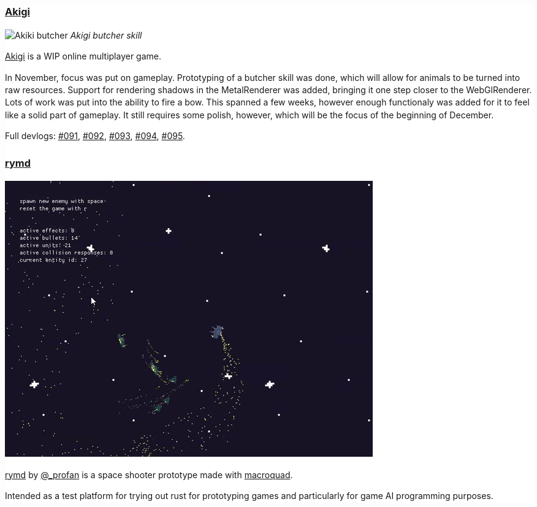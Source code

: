 [Antorum Online]: https://ratwizard.dev/antorum
[@dooskington]: https://twitter.com/dooskington

### [Akigi][akigi]

![Akiki butcher](akigi_butcher.jpg)
_Akigi butcher skill_

[Akigi][akigi] is a WIP online multiplayer game.

In November, focus was put on gameplay. Prototyping of a butcher skill was done,
which will allow for animals to be turned into raw resources. Support for
rendering shadows in the MetalRenderer was added, bringing it one step closer to
the WebGlRenderer. Lots of work was put into the ability to fire a bow. This
spanned a few weeks, however enough functionaly was added for it to feel like a
solid part of gameplay. It still requires some polish, however, which will be
the focus of the beginning of December.

Full devlogs:
[#091](https://devjournal.akigi.com/november-2020/091-2020-11-01.html),
[#092](https://devjournal.akigi.com/november-2020/092-2020-11-08.html),
[#093](https://devjournal.akigi.com/november-2020/093-2020-11-15.html),
[#094](https://devjournal.akigi.com/november-2020/094-2020-11-22.html),
[#095](https://devjournal.akigi.com/november-2020/095-2020-11-29.html).

[akigi]: https://akigi.com

### [rymd]

![rymd animated combat v2](rymd_2020_12_02.gif)

[rymd] by [@_profan] is a space shooter prototype made with [macroquad].

Intended as a test platform for trying out rust for prototyping games and
particularly for game AI programming purposes.


[Rust]: https://rust-lang.org
[join]: https://github.com/rust-gamedev/wg#join-the-fun
[pr]: https://github.com/rust-gamedev/rust-gamedev.github.io
[coordination]: https://github.com/rust-gamedev/rust-gamedev.github.io/issues?q=label%3Acoordination
[Rust]: https://rust-lang.org
[join]: https://github.com/rust-gamedev/wg#join-the-fun
[podcast-3]: https://rustgamedev.com/episodes/interview-with-chris-parsons
[Chris Parsons]: https://chrismdp.com
[Sol Trader]: http://soltrader.net
[survey]: https://surveymonkey.com/r/F2JYRFF
[abstreet]: https://abstreet.org
[abstreet-new-cities]: https://dabreegster.github.io/abstreet/howto/new_city.html
[veloren]: https://veloren.net
[veloren-0.8-changelog]: https://gitlab.com/veloren/veloren/-/blob/master/CHANGELOG.md#080-2020-11-28
[veloren-minidebconf-talk]: https://www.youtube.com/watch?v=76FPpOnshNw
[veloren-gamingonlinux-article]: https://www.gamingonlinux.com/2020/11/inspired-by-the-likes-of-cube-world-open-source-rpg-veloren-has-the-biggest-update-yet
[veloren-0.8-gameplay]: https://www.youtube.com/watch?v=TMYfrdiEJw4
[FBSim]: https://github.com/IanTayler/fbsim
[github repo]: https://github.com/IanTayler/fbsim
[Ian Tayler]: https://iantayler.com
[tutorial]: https://iantayler.com/2020/11/22/fbsim-football-playing-ai-agents-in-rust/
[macroquad]: https://github.com/not-fl3/macroquad
[@_profan]: https://twitter.com/_profan
[rymd]: https://profan.itch.io/rymd
[Shotcaller]: https://github.com/amethyst/shotcaller
[shotcaller-v0-3-1]: https://github.com/amethyst/shotcaller/releases/tag/0.3.1
[shotcaller-web]: https://shotcaller.jojolepro.com/
[shotcaller-issue-leader]: https://github.com/amethyst/shotcaller/issues/6
[Space Shooter]: https://github.com/amethyst/space_shooter_rs
[Carlo Supina]: https://twitter.com/carlosupina
[Micah Tigley]: https://twitter.com/micah_tigley
[Raiden]: https://wikipedia.org/wiki/Raiden_(video_game)
[Binding of Isaac]: https://wikipedia.org/wiki/The_Binding_of_Isaac_(video_game)
["paused" text overlay]: https://snipboard.io/ql60oz.jpg
[new armor system]: https://twitter.com/carlosupina/status/1331680041453953025
[Missile Launcher enemy]: https://github.com/amethyst/space_shooter_rs/pull/93
[go-2020]: https://itch.io/jam/game-off-2020
[go-wotm]: https://vleue.itch.io/wotm
[go-wotm-src]: https://github.com/mockersf/wotm
[@FrancoisMockers]: https://twitter.com/FrancoisMockers
[rapier]: https://rapier.rs
[lyon]: https://github.com/nical/lyon
[bevy]: https://bevyengine.org
[hands-on-rust]: https://pragprog.com/titles/hwrust/hands-on-rust/
[ECS scheduler thoughts, part 1]: https://ratysz.github.io/article/scheduling-1/
[@Ratys]: https://twitter.com/ratysz
[ECS]: https://en.wikipedia.org/wiki/Entity_component_system
[Bevy]: https://bevyengine.org/
[`yaks`]: https://crates.io/crates/yaks
[Chess game in Rust using Bevy]: https://caballerocoll.com/blog/bevy-chess-tutorial/
[@guimcaballero]: https://twitter.com/guimcaballero
[bevy_mod_picking]: https://github.com/aevyrie/bevy_mod_picking/
[learn-wgpu]: https://sotrh.github.io/learn-wgpu
[learn-wgpu-compute]: https://sotrh.github.io/learn-wgpu/showcase/compute
[learn-wgpu-imgui]: https://sotrh.github.io/learn-wgpu/showcase/imgui-demo
[learn-wgpu-news]: https://sotrh.github.io/learn-wgpu/news
[@sotrh]: https://patreon.com/sotrh
[@kanerogers]: https://github.com/kanerogers
[cargo-mobile]: https://dev.brainiumstudios.com/2020/11/24/cargo-mobile.html
[Brainium Studios]: http://www.brainiumstudios.com/site/index.html
[profiling]: https://crates.io/crates/profiling
[rkyv]: https://github.com/djkoloski/rkyv
[`rkyv_dyn`]: https://docs.rs/rkyv_dyn
[`bytecheck`]: https://github.com/djkoloski/bytecheck
[vlmutolo]: https://www.reddit.com/r/rust/comments/jx32e8/rkyv_02_and_bytecheck_validation_mutable_archives/gcyfoqc
[toy benchmark]: https://git.sr.ht/~vlmutolo/rkyv-bench/tree/master/src/main.rs
[architecture and internals of rkyv]: https://davidkoloski.me/blog/rkyv-architecture/
[assets_manager]: https://github.com/a1phyr/assets_manager
[assets_manager_log]: https://github.com/a1phyr/assets_manager/releases/tag/v0.4.0
[terramach]: https://github.com/lykhonis/terramach
[glam]: https://github.com/bitshifter/glam-rs
[Rapier]: https://rapier.rs
[rapier-november]: https://www.dimforge.com/blog/2020/12/01/this-month-in-dimforge/
[bevy_rapier]: https://www.rapier.rs/docs/user_guides/rust_bevy_plugin/getting_started
[Salva]: https://salva.rs
[salva-november]: https://www.dimforge.com/blog/2020/12/01/this-month-in-dimforge/
[salva-demo]: https://twitter.com/dimforge/status/1329467380158898183
[nphysics]: https://nphysics.org
[rib]: https://github.com/bmatthieu3/rib
[bincode]: https://github.com/servo/bincode
[glTF]: https://github.com/KhronosGroup/glTF/blob/master/README.md
[Kira]: https://github.com/tesselode/kira
[@tesselode]: https://twitter.com/tesselode
[gfx-rs]: https://github.com/gfx-rs/gfx
[wgpu]: https://github.com/gfx-rs/wgpu
[gfx-post]: https://gfx-rs.github.io/2020/11/16/big-picture.html
[gfx-extras]: https://github.com/gfx-rs/gfx-extras
[@zakarumych]: https://github.com/zakarumych
[gpu-alloc]: https://github.com/zakarumych/gpu-alloc
[gpu-descriptor]: https://github.com/zakarumych/gpu-descriptor
[wgpu-samples]: https://austineng.github.io/webgpu-samples
[A new minor version]: https://github.com/hecrj/iced/pull/637
[Iced]: https://github.com/hecrj/iced
[Game of Life example]: https://github.com/hecrj/iced/tree/0.2/examples/game_of_life
[Elm]: https://elm-lang.org
[`glow`]: https://github.com/grovesNL/glow
[`glutin`]: https://github.com/rust-windowing/glutin
[`qrcode`]: https://github.com/kennytm/qrcode-rust
[`wgpu`]: https://github.com/gfx-rs/wgpu-rs
[KAS]: https://github.com/kas-gui/kas
[KAS-text]: https://github.com/kas-gui/kas-text
[@dhardy]: https://github.com/dhardy
[miniquad]: https://github.com/not-fl3/miniquad
[KMS]: https://www.kernel.org/doc/html/v4.15/gpu/drm-kms.html
[kms-pr]: https://github.com/not-fl3/miniquad/pull/158
[macroquad]: https://github.com/not-fl3/macroquad
[macroquad-particles]: https://fedorgames.itch.io/macroquad-particles
[Dotrix]: https://github.com/lowenware/dotrix
[Developer's Twitter]: https://twitter.com/lowenware
[Developer's Discrod]: https://discord.gg/DrzwBysNRd
[tetra]: https://github.com/17cupsofcoffee/tetra
[tetra-changelog]: https://github.com/17cupsofcoffee/tetra/blob/main/CHANGELOG.md
[ogmo3]: https://github.com/17cupsofcoffee/ogmo3
[Ogmo Editor 3]: https://ogmo-editor-3.github.io/
[ogmo3-sample]: https://github.com/17cupsofcoffee/ogmo3/blob/main/examples/sample.rs
[ggez]: https://github.com/ggez/ggez/
[rg3d]: https://github.com/mrDIMAS/rg3d
[rg3d_twit]: https://twitter.com/DmitryS36934349/status/1328797761874046977
[rg3d_discord]: https://discord.gg/xENF5Uh
[rg3d_twitter]: https://twitter.com/DmitryS36934349
[gobo]: https://en.wikipedia.org/wiki/Gobo_(lighting)
[F1 Telemetry TUI]: https://github.com/aldidana/f1-telemetry-tui
[@aldidana]: https://github.com/aldidana
[bevmnist-github]: https://github.com/vleue/bevmnist
[bevmnist-itch.io]: https://vleue.itch.io/bevmnist-poc
[@FrancoisMockers]: https://twitter.com/FrancoisMockers
[MNIST]: http://yann.lecun.com/exdb/mnist/
[onnx]: https://onnx.ai
[bevy]: https://bevyengine.org
[tract]: https://github.com/sonos/tract
[winit]: https://github.com/rust-windowing/winit
[call for web maintainer]: https://github.com/rust-windowing/winit/issues/1777
[/r/rust_gamedev]: https://reddit.com/r/rust_gamedev
[@rust_gamedev]: https://twitter.com/rust_gamedev
[pr]: https://github.com/rust-gamedev/rust-gamedev.github.io
